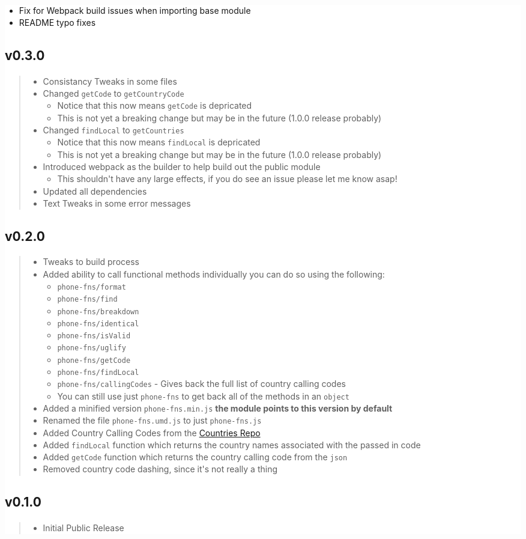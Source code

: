 - Fix for Webpack build issues when importing base module
- README typo fixes

## v0.3.0

> - Consistancy Tweaks in some files
> - Changed `getCode` to `getCountryCode`
>   - Notice that this now means `getCode` is depricated
>   - This is not yet a breaking change but may be in the future (1.0.0 release probably)
> - Changed `findLocal` to `getCountries`
>   - Notice that this now means `findLocal` is depricated
>   - This is not yet a breaking change but may be in the future (1.0.0 release probably)
> - Introduced webpack as the builder to help build out the public module
>   - This shouldn't have any large effects, if you do see an issue please let me know asap!
> - Updated all dependencies
> - Text Tweaks in some error messages

## v0.2.0

> - Tweaks to build process
> - Added ability to call functional methods individually you can do so using the following:
>   - `phone-fns/format`
>   - `phone-fns/find`
>   - `phone-fns/breakdown`
>   - `phone-fns/identical`
>   - `phone-fns/isValid`
>   - `phone-fns/uglify`
>   - `phone-fns/getCode`
>   - `phone-fns/findLocal`
>   - `phone-fns/callingCodes` - Gives back the full list of country calling codes
>   - You can still use just `phone-fns` to get back all of the methods in an `object`
> - Added a minified version `phone-fns.min.js` **the module points to this version by default**
> - Renamed the file `phone-fns.umd.js` to just `phone-fns.js`
> - Added Country Calling Codes from the [Countries Repo](https://github.com/mledoze/countries)
> - Added `findLocal` function which returns the country names associated with the passed in code
> - Added `getCode` function which returns the country calling code from the `json`
> - Removed country code dashing, since it's not really a thing

## v0.1.0

> - Initial Public Release
